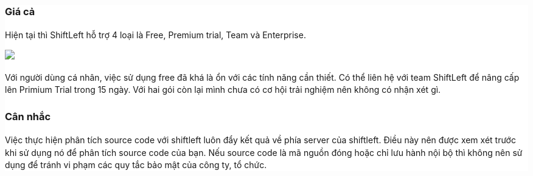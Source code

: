 ### Giá cả
Hiện tại thì ShiftLeft hỗ trợ 4 loại là Free, Premium trial, Team và Enterprise.

![](https://images.viblo.asia/1a5cbefb-820e-43ae-a67b-b986b336f575.png)

Với người dùng cá nhân, việc sử dụng free đã khá là ổn với các tính năng cần thiết. Có thể liên hệ với team ShiftLeft để nâng cấp lên Primium Trial trong 15 ngày. Với hai gói còn lại mình chưa có cơ hội trải nghiệm nên không có nhận xét gì.

### Cân nhắc
Việc thực hiện phân tích source code với shiftleft luôn đẩy kết quả về phía server của shiftleft. Điều này nên được xem xét trước khi sử dụng nó để phân tích source code của bạn. Nếu source code là mã nguồn đóng hoặc chỉ lưu hành nội bộ thì không nên sử dụng để tránh vi phạm các quy tắc bảo mật của công ty, tổ chức.